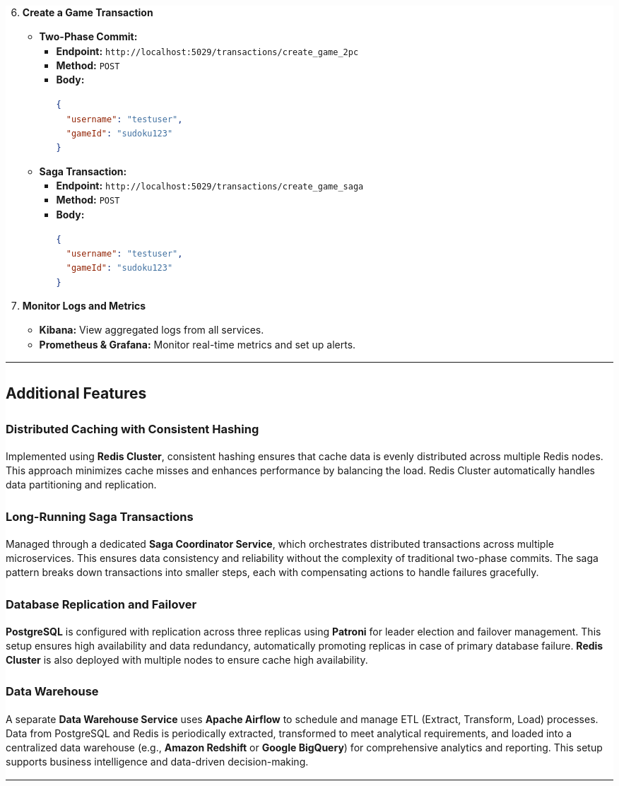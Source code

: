 6. **Create a Game Transaction**
   - **Two-Phase Commit:**
     - **Endpoint:** `http://localhost:5029/transactions/create_game_2pc`
     - **Method:** `POST`
     - **Body:**
       ```json
       {
         "username": "testuser",
         "gameId": "sudoku123"
       }
       ```
   - **Saga Transaction:**
     - **Endpoint:** `http://localhost:5029/transactions/create_game_saga`
     - **Method:** `POST`
     - **Body:**
       ```json
       {
         "username": "testuser",
         "gameId": "sudoku123"
       }
       ```

7. **Monitor Logs and Metrics**
   - **Kibana:** View aggregated logs from all services.
   - **Prometheus & Grafana:** Monitor real-time metrics and set up alerts.

---

## Additional Features

### Distributed Caching with Consistent Hashing
Implemented using **Redis Cluster**, consistent hashing ensures that cache data is evenly distributed across multiple Redis nodes. This approach minimizes cache misses and enhances performance by balancing the load. Redis Cluster automatically handles data partitioning and replication.

### Long-Running Saga Transactions
Managed through a dedicated **Saga Coordinator Service**, which orchestrates distributed transactions across multiple microservices. This ensures data consistency and reliability without the complexity of traditional two-phase commits. The saga pattern breaks down transactions into smaller steps, each with compensating actions to handle failures gracefully.

### Database Replication and Failover
**PostgreSQL** is configured with replication across three replicas using **Patroni** for leader election and failover management. This setup ensures high availability and data redundancy, automatically promoting replicas in case of primary database failure. **Redis Cluster** is also deployed with multiple nodes to ensure cache high availability.

### Data Warehouse
A separate **Data Warehouse Service** uses **Apache Airflow** to schedule and manage ETL (Extract, Transform, Load) processes. Data from PostgreSQL and Redis is periodically extracted, transformed to meet analytical requirements, and loaded into a centralized data warehouse (e.g., **Amazon Redshift** or **Google BigQuery**) for comprehensive analytics and reporting. This setup supports business intelligence and data-driven decision-making.

---